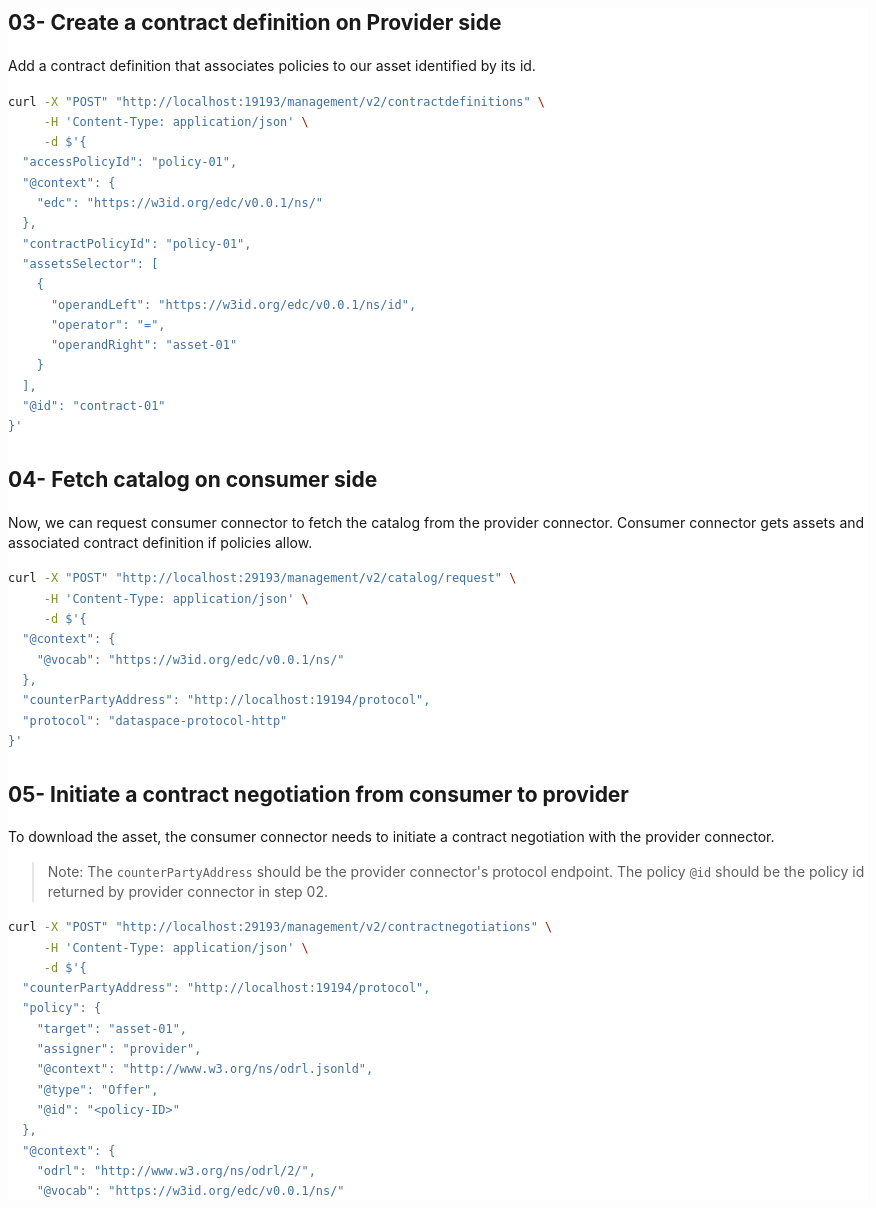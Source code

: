 ## 03- Create a contract definition on Provider side

Add a contract definition that associates policies to our asset identified by its id.

```bash
curl -X "POST" "http://localhost:19193/management/v2/contractdefinitions" \
     -H 'Content-Type: application/json' \
     -d $'{
  "accessPolicyId": "policy-01",
  "@context": {
    "edc": "https://w3id.org/edc/v0.0.1/ns/"
  },
  "contractPolicyId": "policy-01",
  "assetsSelector": [
    {
      "operandLeft": "https://w3id.org/edc/v0.0.1/ns/id",
      "operator": "=",
      "operandRight": "asset-01"
    }
  ],
  "@id": "contract-01"
}'
```

## 04- Fetch catalog on consumer side

Now, we can request consumer connector to fetch the catalog from the provider connector.
Consumer connector gets assets and associated contract definition if policies allow.

```bash
curl -X "POST" "http://localhost:29193/management/v2/catalog/request" \
     -H 'Content-Type: application/json' \
     -d $'{
  "@context": {
    "@vocab": "https://w3id.org/edc/v0.0.1/ns/"
  },
  "counterPartyAddress": "http://localhost:19194/protocol",
  "protocol": "dataspace-protocol-http"
}'
```

## 05- Initiate a contract negotiation from consumer to provider

To download the asset, the consumer connector needs to initiate a contract negotiation with the
provider connector.

> Note: The `counterPartyAddress` should be the provider connector's protocol endpoint.
> The policy `@id` should be the policy id returned by provider connector in step 02.

```bash
curl -X "POST" "http://localhost:29193/management/v2/contractnegotiations" \
     -H 'Content-Type: application/json' \
     -d $'{
  "counterPartyAddress": "http://localhost:19194/protocol",
  "policy": {
    "target": "asset-01",
    "assigner": "provider",
    "@context": "http://www.w3.org/ns/odrl.jsonld",
    "@type": "Offer",
    "@id": "<policy-ID>"
  },
  "@context": {
    "odrl": "http://www.w3.org/ns/odrl/2/",
    "@vocab": "https://w3id.org/edc/v0.0.1/ns/"
```